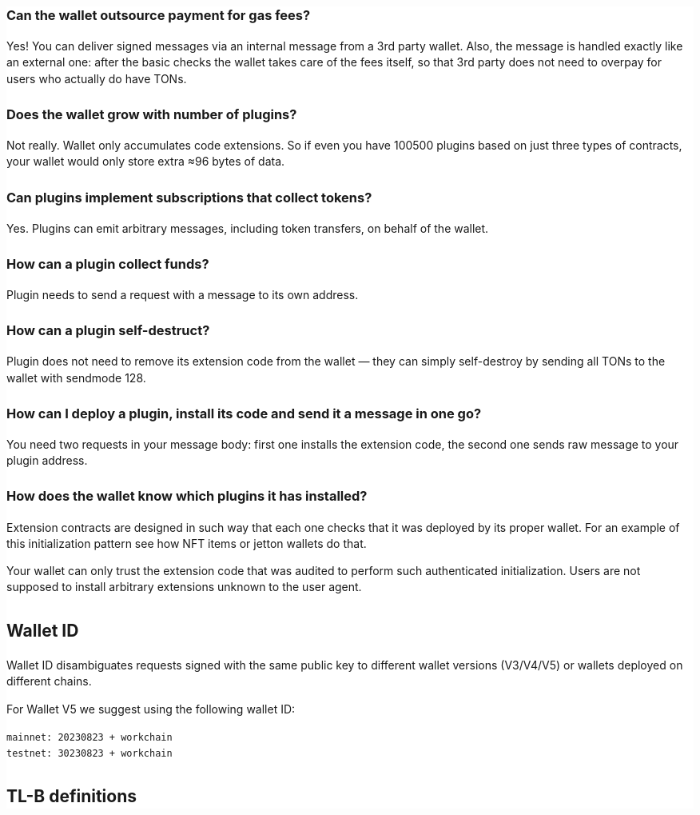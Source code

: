 ### Can the wallet outsource payment for gas fees?

Yes! You can deliver signed messages via an internal message from a 3rd party wallet. Also, the message is handled exactly like an external one: after the basic checks the wallet takes care of the fees itself, so that 3rd party does not need to overpay for users who actually do have TONs.

### Does the wallet grow with number of plugins?

Not really. Wallet only accumulates code extensions. So if even you have 100500 plugins based on just three types of contracts, your wallet would only store extra ≈96 bytes of data.

### Can plugins implement subscriptions that collect tokens?

Yes. Plugins can emit arbitrary messages, including token transfers, on behalf of the wallet.

### How can a plugin collect funds?

Plugin needs to send a request with a message to its own address.

### How can a plugin self-destruct?

Plugin does not need to remove its extension code from the wallet — they can simply self-destroy by sending all TONs to the wallet with sendmode 128.

### How can I deploy a plugin, install its code and send it a message in one go?

You need two requests in your message body: first one installs the extension code, the second one sends raw message to your plugin address.

### How does the wallet know which plugins it has installed?

Extension contracts are designed in such way that each one checks that it was deployed by its proper wallet. For an example of this initialization pattern see how NFT items or jetton wallets do that. 

Your wallet can only trust the extension code that was audited to perform such authenticated initialization. Users are not supposed to install arbitrary extensions unknown to the user agent.


## Wallet ID

Wallet ID disambiguates requests signed with the same public key to different wallet versions (V3/V4/V5) or wallets deployed on different chains.

For Wallet V5 we suggest using the following wallet ID:

```
mainnet: 20230823 + workchain
testnet: 30230823 + workchain
```

## TL-B definitions
